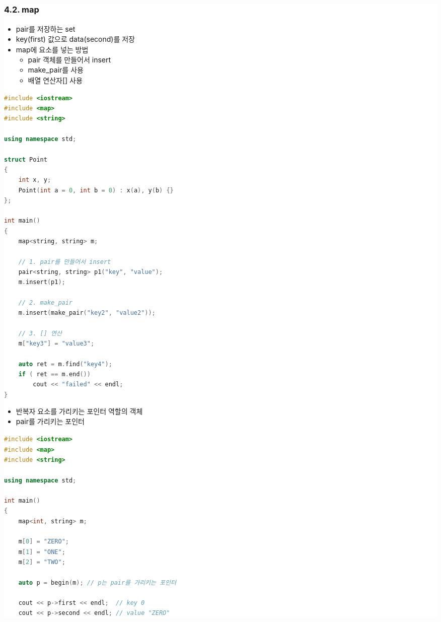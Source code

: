 ### 4.2. map

- pair를 저장하는 set
- key(first) 값으로 data(second)를 저장
- map에 요소를 넣는 방법
    - pair 객체를 만들어서 insert
    - make_pair를 사용
    - 배열 연산자[] 사용

```cpp
#include <iostream>
#include <map>
#include <string>

using namespace std;

struct Point
{
    int x, y;
    Point(int a = 0, int b = 0) : x(a), y(b) {}
};

int main()
{
    map<string, string> m;

    // 1. pair를 만들어서 insert
    pair<string, string> p1("key", "value");
    m.insert(p1);

    // 2. make_pair
    m.insert(make_pair("key2", "value2"));

    // 3. [] 연산
    m["key3"] = "value3";

    auto ret = m.find("key4");
    if ( ret == m.end())
        cout << "failed" << endl;
}
```

- 반복자 요소를 가리키는 포인터 역할의 객체
- pair를 가리키는 포인터

```cpp
#include <iostream>
#include <map>
#include <string>

using namespace std;

int main()
{
    map<int, string> m;

    m[0] = "ZERO";
    m[1] = "ONE";
    m[2] = "TWO";

    auto p = begin(m); // p는 pair를 가리키는 포인터

    cout << p->first << endl;  // key 0
    cout << p->second << endl; // value "ZERO"

```